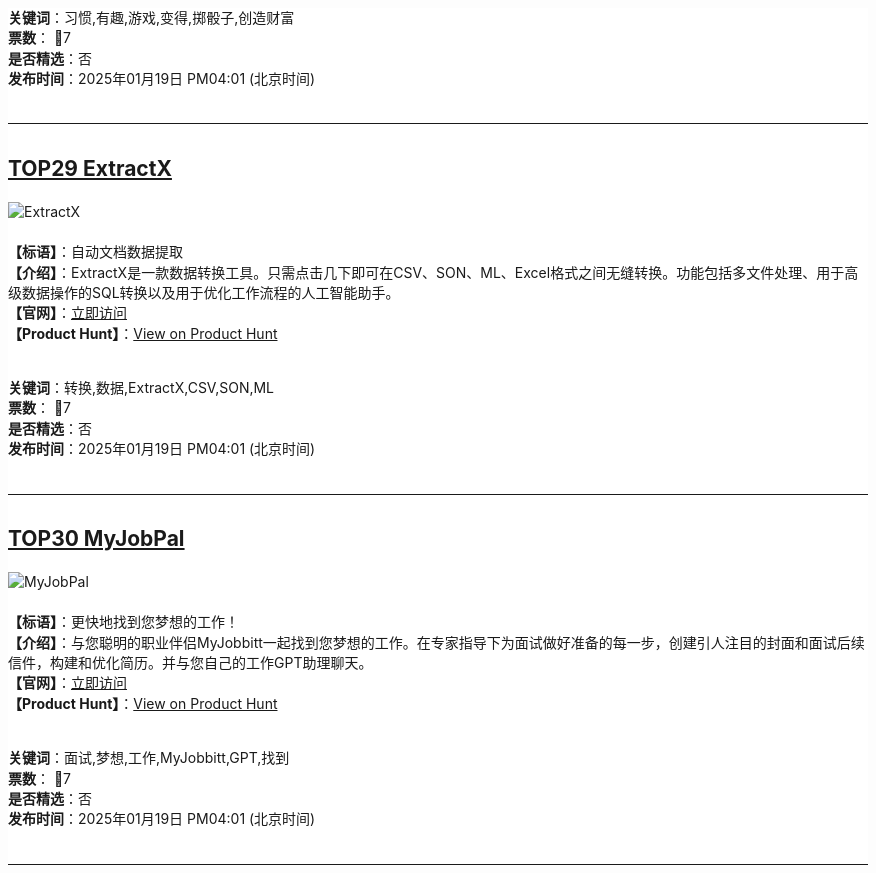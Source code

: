 **关键词**：习惯,有趣,游戏,变得,掷骰子,创造财富<br />
**票数**： 🔺7<br />
**是否精选**：否<br />
**发布时间**：2025年01月19日 PM04:01 (北京时间)<br /><br />

---

## [TOP29    ExtractX](https://www.producthunt.com/posts/extractx)
![ExtractX](https://ph-files.imgix.net/b8dd7737-2a20-410a-ab46-8df38e1a5b0a.png?auto=format&fit=crop&frame=1&h=512&w=1024)<br /><br />
**【标语】**：自动文档数据提取<br />
**【介绍】**：ExtractX是一款数据转换工具。只需点击几下即可在CSV、SON、ML、Excel格式之间无缝转换。功能包括多文件处理、用于高级数据操作的SQL转换以及用于优化工作流程的人工智能助手。<br />
**【官网】**：[立即访问](https://www.producthunt.com/r/CMJAOKM5QCILHK)<br />
**【Product Hunt】**：[View on Product Hunt](https://www.producthunt.com/posts/extractx)<br /><br />

**关键词**：转换,数据,ExtractX,CSV,SON,ML<br />
**票数**： 🔺7<br />
**是否精选**：否<br />
**发布时间**：2025年01月19日 PM04:01 (北京时间)<br /><br />

---

## [TOP30    MyJobPal](https://www.producthunt.com/posts/myjobpal)
![MyJobPal](https://ph-files.imgix.net/8c22521f-2ef6-486d-9918-2cc67775c747.png?auto=format&fit=crop&frame=1&h=512&w=1024)<br /><br />
**【标语】**：更快地找到您梦想的工作！<br />
**【介绍】**：与您聪明的职业伴侣MyJobbitt一起找到您梦想的工作。在专家指导下为面试做好准备的每一步，创建引人注目的封面和面试后续信件，构建和优化简历。并与您自己的工作GPT助理聊天。<br />
**【官网】**：[立即访问](https://www.producthunt.com/r/JQ2LVNFFIS5LRV)<br />
**【Product Hunt】**：[View on Product Hunt](https://www.producthunt.com/posts/myjobpal)<br /><br />

**关键词**：面试,梦想,工作,MyJobbitt,GPT,找到<br />
**票数**： 🔺7<br />
**是否精选**：否<br />
**发布时间**：2025年01月19日 PM04:01 (北京时间)<br /><br />

---

